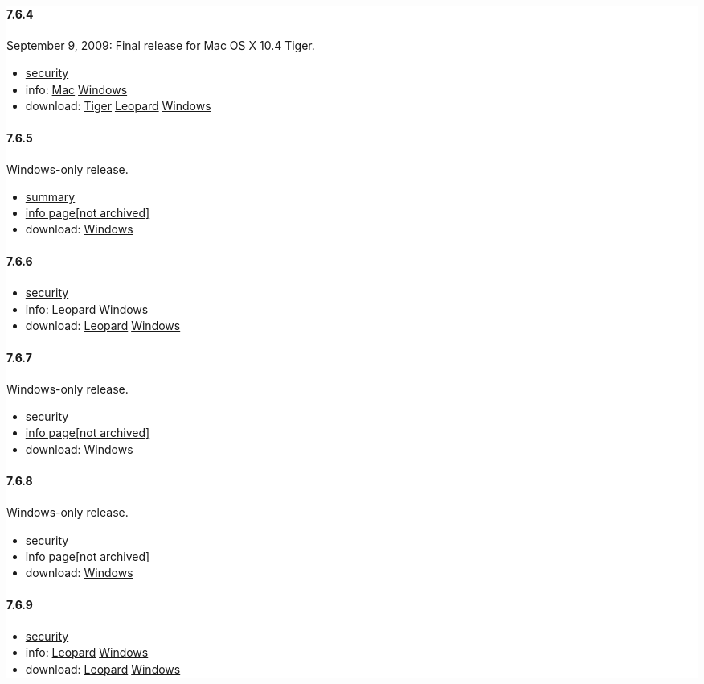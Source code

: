 #### 7.6.4
September 9, 2009: Final release for Mac OS X 10.4 Tiger.
- [security](https://web.archive.org/web/20091223075946/http://support.apple.com/kb/HT3859)
- info: [Mac](https://web.archive.org/web/20090916051613/http://support.apple.com/downloads/QuickTime_7_6_4_for_Mac) [Windows](https://web.archive.org/web/20090914113444/http://support.apple.com/downloads/QuickTime_7_6_4_for_Windows)
- download: [Tiger](https://web.archive.org/web/20191004153945if_/http://appldnld.apple.com/QuickTime/061-6742.20090909.TgQt4/QuickTime764_Tiger.dmg) [Leopard](https://web.archive.org/web/20191004153945if_/http://appldnld.apple.com/QuickTime/061-6738.20090909.tq764/QuickTime764_Leopard.dmg) [Windows](https://web.archive.org/web/20210424214608if_/http://appldnld.apple.com/QuickTime/061-7180.20090909.QTWdw/QuickTimeInstaller.exe)

#### 7.6.5
Windows-only release.
- [summary](https://web.archive.org/web/20100802052523/http://support.apple.com/kb/HT3524)
- [info page[not archived]](https://web.archive.org/web/20090101000000*/http://support.apple.com/kb/DL837)
- download: [Windows](https://web.archive.org/web/20160223052221if_/http://appldnld.apple.com/QuickTime/061-7356.20091118.Puyt6/QuickTimeInstaller.exe)

#### 7.6.6
- [security](https://web.archive.org/web/20100914090839/http://support.apple.com/kb/HT4104)
- info: [Leopard](https://web.archive.org/web/20100811025911/http://support.apple.com/kb/DL761) [Windows](https://web.archive.org/web/20100731062725/http://support.apple.com/kb/DL837)
- download: [Leopard](https://web.archive.org/web/20210426071120if_/http://appldnld.apple.com/QuickTime/061-7507.20100330.Qt657/QuickTime766Leopard.dmg) [Windows](https://web.archive.org/web/20110820053945if_/http://appldnld.apple.com/QuickTime/061-7793.20100330.Vfrt5/QuickTimeInstaller.exe)

#### 7.6.7
Windows-only release.
- [security](https://web.archive.org/web/20100816054657/http://support.apple.com/kb/HT4290)
- [info page[not archived]](https://web.archive.org/web/20100101000000*/http://support.apple.com/kb/DL837)
- download: [Windows](https://web.archive.org/web/20111028122206if_/http://appldnld.apple.com/QuickTime/061-8896.20100812.Bhyt5/QuickTimeInstaller.exe)

#### 7.6.8
Windows-only release.
- [security](https://web.archive.org/web/20100918182713/http://support.apple.com/kb/HT4339)
- [info page[not archived]](https://web.archive.org/web/20100101000000*/http://support.apple.com/kb/DL837)
- download: [Windows](https://web.archive.org/web/20101113081242if_/http://appldnld.apple.com/QuickTime/061-8938.20100915.Qts3T/QuickTimeInstaller.exe)

#### 7.6.9
- [security](https://web.archive.org/web/20110106021820/http://support.apple.com/kb/HT4447)
- info: [Leopard](https://web.archive.org/web/20110719050227/http://support.apple.com/kb/DL761) [Windows](https://web.archive.org/web/20110511015003/http://support.apple.com/kb/DL837)
- download: [Leopard](https://web.archive.org/web/20111113150747if_/http://appldnld.apple.com/QuickTime/061-9558.20101207.Qtgrt/QuickTime769Leopard.dmg) [Windows](https://web.archive.org/web/20110116221829if_/http://appldnld.apple.com/QuickTime/041-0025.20101207.Ptrqt/QuickTimeInstaller.exe)
